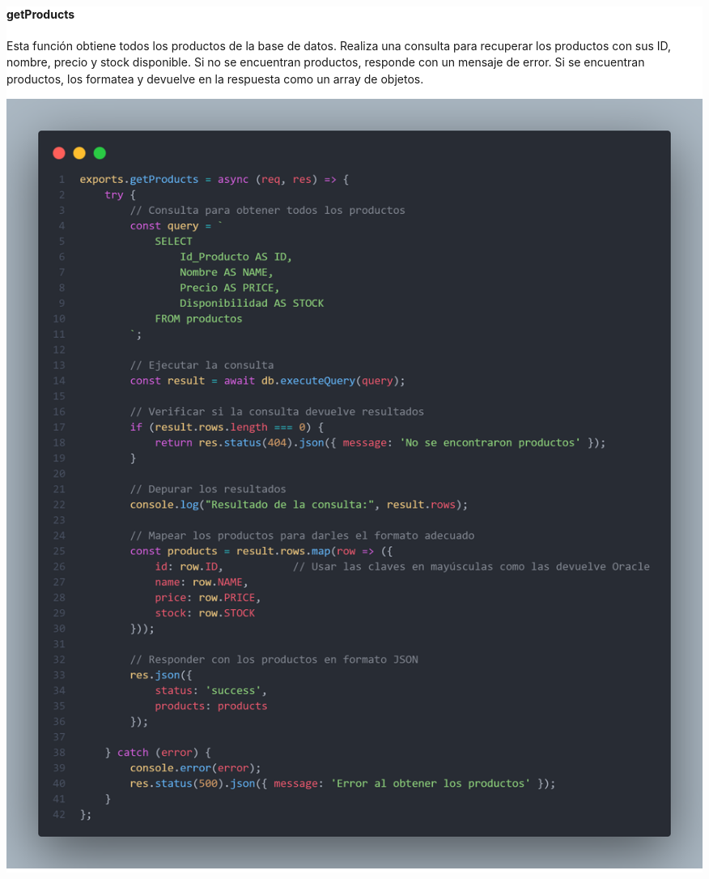 #### getProducts
Esta función obtiene todos los productos de la base de datos. Realiza una consulta para recuperar los productos con sus ID, nombre, precio y stock disponible. Si no se encuentran productos, responde con un mensaje de error. Si se encuentran productos, los formatea y devuelve en la respuesta como un array de objetos.

![alt text](/Documentacion/Img_ManualTecnico/image-10.png)
